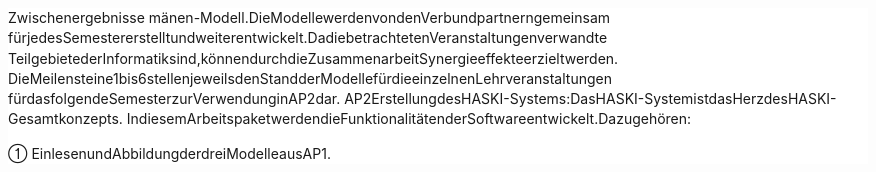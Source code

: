 Zwischenergebnisse                                                                                                                                                                                                                                                                                                                                                                                                                                                                                                                                                                                                                                                                                                                                                                                                                                                                                                                                                                                                                                                                                                                                                                                                                                                                                                                                                                                                                                                                                                                                                                                                                                                                                                                                                                                                                                                                                                                                                                                                                                                                                                                                                                                                                                                                                                                                                                                                                                                                                                                                                                                                                                                                                                                                                                                                                                                                                                                                                                                                                                                                                                                                                                                                                                                                                                                                                                                                                                                                                                                                                                                                                                                                                                                                                                                                                                                                                                                                                                                                                                                                                                                                                                                                                                                                 mänen-Modell.DieModellewerdenvondenVerbundpartnerngemeinsam 
fürjedesSemestererstelltundweiterentwickelt.DadiebetrachtetenVeranstaltungenverwandte 
TeilgebietederInformatiksind,könnendurchdieZusammenarbeitSynergieeffekteerzieltwerden. 
DieMeilensteine1bis6stellenjeweilsdenStandderModellefürdieeinzelnenLehrveranstaltungen 
fürdasfolgendeSemesterzurVerwendunginAP2dar. 
AP2ErstellungdesHASKI-Systems:DasHASKI-SystemistdasHerzdesHASKI-Gesamtkonzepts.
IndiesemArbeitspaketwerdendieFunktionalitätenderSoftwareentwickelt.Dazugehören:

 
EinlesenundAbbildungderdreiModelleausAP1. 
